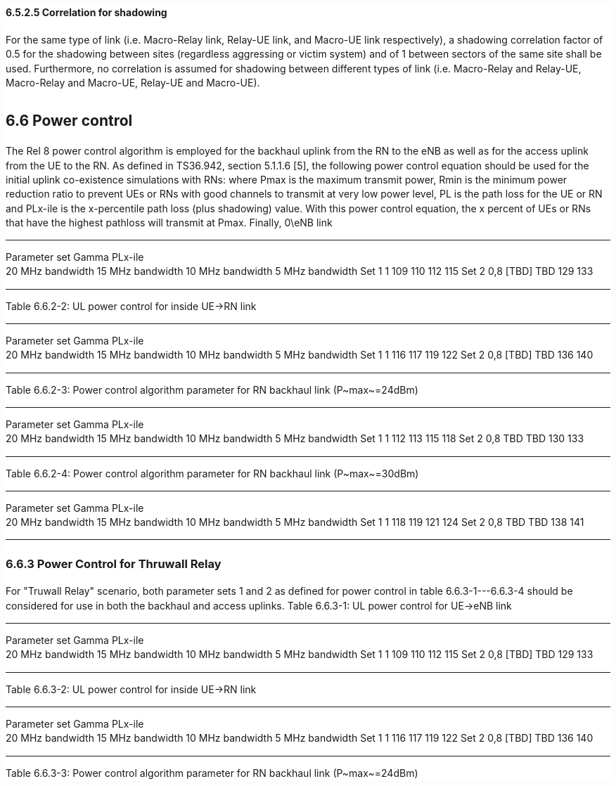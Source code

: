 #### 6.5.2.5 Correlation for shadowing
For the same type of link (i.e. Macro-Relay link, Relay-UE link, and Macro-UE
link respectively), a shadowing correlation factor of 0.5 for the shadowing
between sites (regardless aggressing or victim system) and of 1 between
sectors of the same site shall be used. Furthermore, no correlation is assumed
for shadowing between different types of link (i.e. Macro-Relay and Relay-UE,
Macro-Relay and Macro-UE, Relay-UE and Macro-UE).
## 6.6 Power control
The Rel 8 power control algorithm is employed for the backhaul uplink from the
RN to the eNB as well as for the access uplink from the UE to the RN. As
defined in TS36.942, section 5.1.1.6 [5], the following power control equation
should be used for the initial uplink co-existence simulations with RNs:
where Pmax is the maximum transmit power, Rmin is the minimum power reduction
ratio to prevent UEs or RNs with good channels to transmit at very low power
level, PL is the path loss for the UE or RN and PLx-ile is the x-percentile
path loss (plus shadowing) value. With this power control equation, the x
percent of UEs or RNs that have the highest pathloss will transmit at Pmax.
Finally, 0\eNB link
* * *
Parameter set Gamma PLx-ile  
20 MHz bandwidth 15 MHz bandwidth 10 MHz bandwidth 5 MHz bandwidth Set 1 1 109
110 112 115 Set 2 0,8 [TBD] TBD 129 133
* * *
Table 6.6.2-2: UL power control for inside UE->RN link
* * *
Parameter set Gamma PLx-ile  
20 MHz bandwidth 15 MHz bandwidth 10 MHz bandwidth 5 MHz bandwidth Set 1 1 116
117 119 122 Set 2 0,8 [TBD] TBD 136 140
* * *
Table 6.6.2-3: Power control algorithm parameter for RN backhaul link
(P~max~=24dBm)
* * *
Parameter set Gamma PLx-ile  
20 MHz bandwidth 15 MHz bandwidth 10 MHz bandwidth 5 MHz bandwidth Set 1 1 112
113 115 118 Set 2 0,8 TBD TBD 130 133
* * *
Table 6.6.2-4: Power control algorithm parameter for RN backhaul link
(P~max~=30dBm)
* * *
Parameter set Gamma PLx-ile  
20 MHz bandwidth 15 MHz bandwidth 10 MHz bandwidth 5 MHz bandwidth Set 1 1 118
119 121 124 Set 2 0,8 TBD TBD 138 141
* * *
### 6.6.3 Power Control for Thruwall Relay
For "Truwall Relay" scenario, both parameter sets 1 and 2 as defined for power
control in table 6.6.3-1---6.6.3-4 should be considered for use in both the
backhaul and access uplinks.
Table 6.6.3-1: UL power control for UE->eNB link
* * *
Parameter set Gamma PLx-ile  
20 MHz bandwidth 15 MHz bandwidth 10 MHz bandwidth 5 MHz bandwidth Set 1 1 109
110 112 115 Set 2 0,8 [TBD] TBD 129 133
* * *
Table 6.6.3-2: UL power control for inside UE->RN link
* * *
Parameter set Gamma PLx-ile  
20 MHz bandwidth 15 MHz bandwidth 10 MHz bandwidth 5 MHz bandwidth Set 1 1 116
117 119 122 Set 2 0,8 [TBD] TBD 136 140
* * *
Table 6.6.3-3: Power control algorithm parameter for RN backhaul link
(P~max~=24dBm)